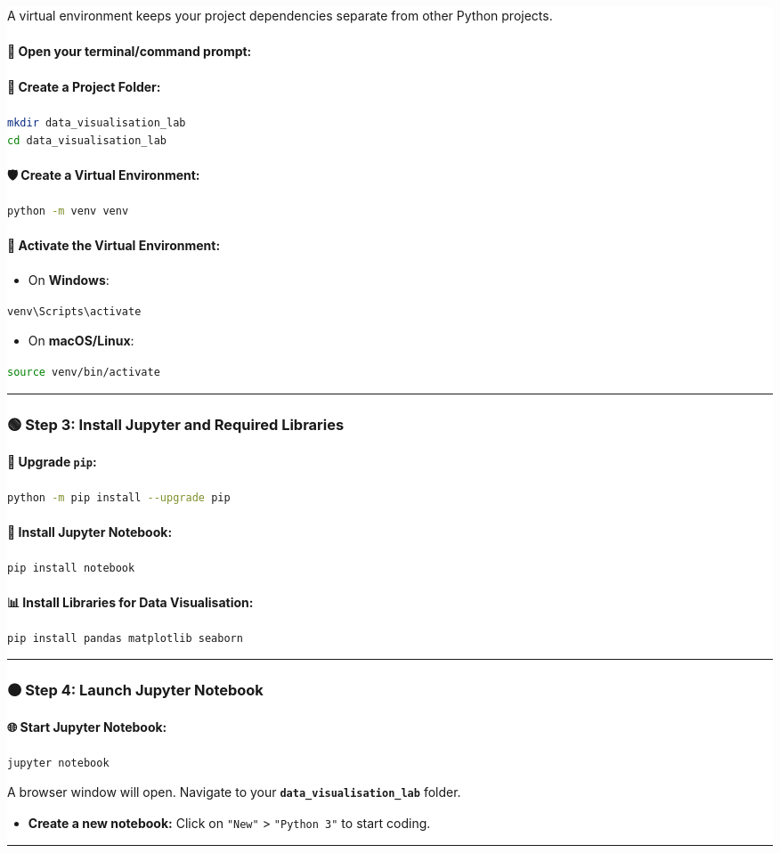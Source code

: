 A virtual environment keeps your project dependencies separate from other Python projects.

#### 📂 Open your terminal/command prompt:

#### 📂 Create a Project Folder:
```bash
mkdir data_visualisation_lab
cd data_visualisation_lab
```

#### 🛡️ Create a Virtual Environment:
```bash
python -m venv venv
```

#### 🚀 Activate the Virtual Environment:
- On **Windows**:
```bash
venv\Scripts\activate
```
- On **macOS/Linux**:
```bash
source venv/bin/activate
```

---

### 🟢 Step 3: Install Jupyter and Required Libraries

#### 🚀 Upgrade `pip`:
```bash
python -m pip install --upgrade pip
```

#### 📘 Install Jupyter Notebook:
```bash
pip install notebook
```

#### 📊 Install Libraries for Data Visualisation:
```bash
pip install pandas matplotlib seaborn
```

---

### 🟤 Step 4: Launch Jupyter Notebook

#### 🌐 Start Jupyter Notebook:
```bash
jupyter notebook
```
A browser window will open. Navigate to your **`data_visualisation_lab`** folder.

- **Create a new notebook:** Click on `"New"` > `"Python 3"` to start coding.

---